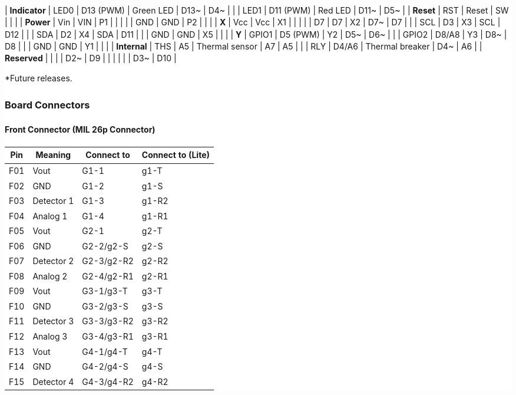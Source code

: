 | **Indicator** | LED0     | D13 (PWM)     | Green LED       | D13~  | D4~      |
|               | LED1     | D11 (PWM)     | Red LED         | D11~  | D5~      |
| **Reset**     | RST      | Reset         | SW              |       |          |
| **Power**     | Vin      | VIN           | P1              |       |          |
|               | GND      | GND           | P2              |       |          |
| **X**         | Vcc      | Vcc           | X1              |       |          |
|               | D7       | D7            | X2              | D7~   | D7       |
|               | SCL      | D3            | X3              | SCL   | D12      |
|               | SDA      | D2            | X4              | SDA   | D11      |
|               | GND      | GND           | X5              |       |          |
| **Y**         | GPIO1    | D5 (PWM)      | Y2              | D5~   | D6~      |
|               | GPIO2    | D8/A8         | Y3              | D8~   | D8       |
|               | GND      | GND           | Y1              |       |          |
| **Internal**  | THS      | A5            | Thermal sensor  | A7    | A5       |
|               | RLY      | D4/A6         | Thermal breaker | D4~   | A6       |
| **Reserved**  |          |               |                 | D2~   | D9       |
|               |          |               |                 | D3~   | D10      |

*Future releases.

### Board Connectors

#### Front Connector (MIL 26p Connector)

| Pin | Meaning    | Connect to | Connect to (Lite) |
|-----|------------|------------|-------------------|
| F01 | Vout       | G1-1       | g1-T              |
| F02 | GND        | G1-2       | g1-S              |
| F03 | Detector 1 | G1-3       | g1-R2             |
| F04 | Analog 1   | G1-4       | g1-R1             |
| F05 | Vout       | G2-1       | g2-T              |
| F06 | GND        | G2-2/g2-S  | g2-S              |
| F07 | Detector 2 | G2-3/g2-R2 | g2-R2             |
| F08 | Analog 2   | G2-4/g2-R1 | g2-R1             |
| F09 | Vout       | G3-1/g3-T  | g3-T              |
| F10 | GND        | G3-2/g3-S  | g3-S              |
| F11 | Detector 3 | G3-3/g3-R2 | g3-R2             |
| F12 | Analog 3   | G3-4/g3-R1 | g3-R1             |
| F13 | Vout       | G4-1/g4-T  | g4-T              |
| F14 | GND        | G4-2/g4-S  | g4-S              |
| F15 | Detector 4 | G4-3/g4-R2 | g4-R2             |
